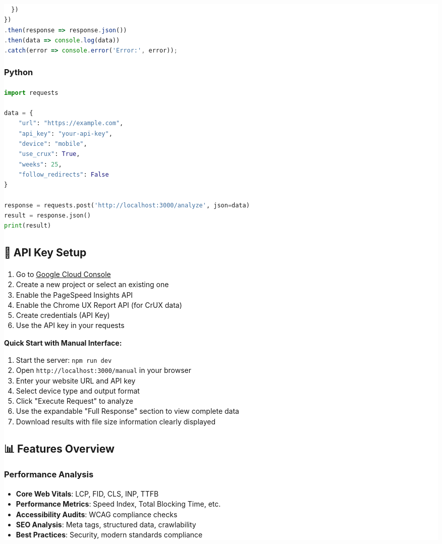 ```javascript
  })
})
.then(response => response.json())
.then(data => console.log(data))
.catch(error => console.error('Error:', error));
```

### Python
```python
import requests

data = {
    "url": "https://example.com",
    "api_key": "your-api-key",
    "device": "mobile",
    "use_crux": True,
    "weeks": 25,
    "follow_redirects": False
}

response = requests.post('http://localhost:3000/analyze', json=data)
result = response.json()
print(result)
```

## 🔑 API Key Setup

1. Go to [Google Cloud Console](https://console.cloud.google.com/)
2. Create a new project or select an existing one
3. Enable the PageSpeed Insights API
4. Enable the Chrome UX Report API (for CrUX data)
5. Create credentials (API Key)
6. Use the API key in your requests

**Quick Start with Manual Interface:**
1. Start the server: `npm run dev`
2. Open `http://localhost:3000/manual` in your browser
3. Enter your website URL and API key
4. Select device type and output format
5. Click "Execute Request" to analyze
6. Use the expandable "Full Response" section to view complete data
7. Download results with file size information clearly displayed

## 📊 Features Overview

### Performance Analysis
- **Core Web Vitals**: LCP, FID, CLS, INP, TTFB
- **Performance Metrics**: Speed Index, Total Blocking Time, etc.
- **Accessibility Audits**: WCAG compliance checks
- **SEO Analysis**: Meta tags, structured data, crawlability
- **Best Practices**: Security, modern standards compliance

